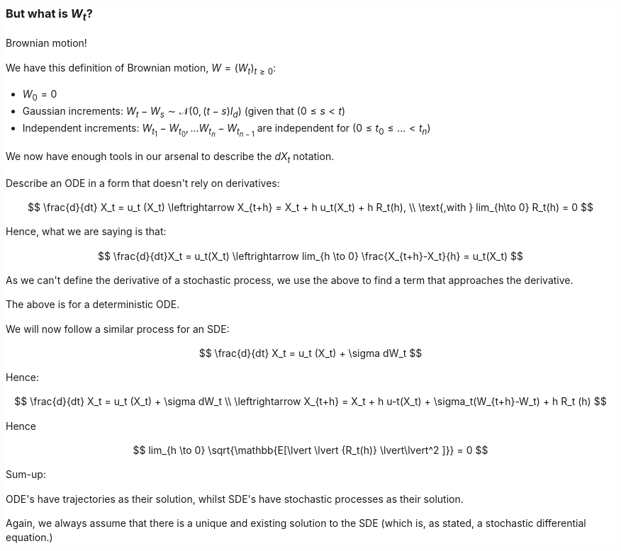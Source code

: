 ### But what is $W_t$?

Brownian motion!

We have this definition of Brownian motion, $W = (W_t)_{t \geq 0}$:

- $W_0 = 0$
- Gaussian increments: $W_t - W_s \sim \mathcal{N}(0, (t-s)I_d)$ (given that $(0 \leq s < t)$
- Independent increments: $W_{t_1} - W_{t_0}, \dots W_{t_n} - W_{t_{n-1}}$ are independent for $(0 \leq t_0 \leq \dots < t_n)$

We now have enough tools in our arsenal to describe the $dX_t$ notation.

Describe an ODE in a form that doesn't rely on derivatives:

$$
\frac{d}{dt} X_t = u_t (X_t) \leftrightarrow X_{t+h} = X_t + h u_t(X_t) + h R_t(h), \\ \text{,with  } 
lim_{h\to 0} R_t(h) = 0
$$

Hence, what we are saying is that:

$$
\frac{d}{dt}X_t = u_t(X_t) \leftrightarrow lim_{h \to 0} \frac{X_{t+h}-X_t}{h} = u_t(X_t)
$$

As we can't define the derivative of a stochastic process, we use the above to find a term that approaches the derivative.

The above is for a deterministic ODE.

We will now follow a similar process for an SDE:

$$
\frac{d}{dt} X_t = u_t (X_t) + \sigma dW_t
$$

Hence:

$$
\frac{d}{dt} X_t = u_t (X_t) + \sigma dW_t 
\\ \leftrightarrow X_{t+h} = X_t + h u-t(X_t) + \sigma_t(W_{t+h}-W_t) + h R_t
(h)
$$

Hence

$$
lim_{h \to 0} \sqrt{\mathbb{E[\lvert \lvert {R_t(h)} \lvert\lvert^2 ]}} = 0
$$

Sum-up:

ODE's have trajectories as their solution, whilst SDE's have stochastic processes as their solution.

Again, we always assume that there is a unique and existing solution to the SDE (which is, as stated, a stochastic differential equation.)
